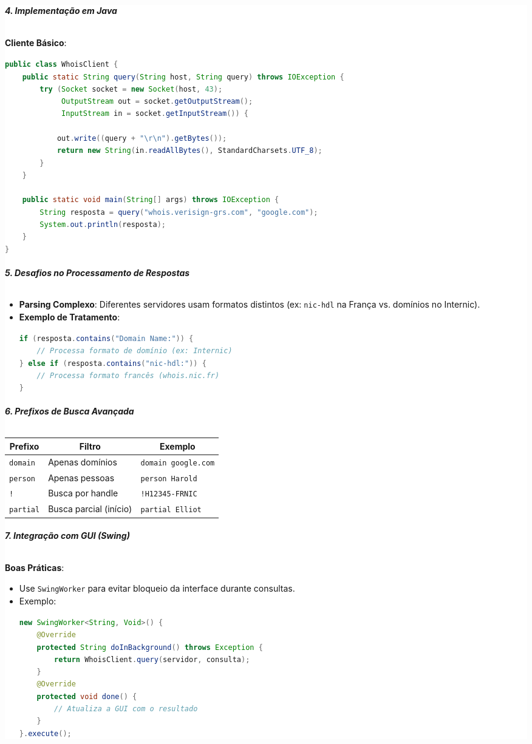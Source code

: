 ###### **4. Implementação em Java**
**Cliente Básico**:
```java
public class WhoisClient {
    public static String query(String host, String query) throws IOException {
        try (Socket socket = new Socket(host, 43);
             OutputStream out = socket.getOutputStream();
             InputStream in = socket.getInputStream()) {
            
            out.write((query + "\r\n").getBytes());
            return new String(in.readAllBytes(), StandardCharsets.UTF_8);
        }
    }

    public static void main(String[] args) throws IOException {
        String resposta = query("whois.verisign-grs.com", "google.com");
        System.out.println(resposta);
    }
}
```

###### **5. Desafios no Processamento de Respostas**
- **Parsing Complexo**: Diferentes servidores usam formatos distintos (ex: `nic-hdl` na França vs. domínios no Internic).
- **Exemplo de Tratamento**:
  ```java
  if (resposta.contains("Domain Name:")) {
      // Processa formato de domínio (ex: Internic)
  } else if (resposta.contains("nic-hdl:")) {
      // Processa formato francês (whois.nic.fr)
  }
  ```

###### **6. Prefixos de Busca Avançada**
| **Prefixo**   | **Filtro**               | **Exemplo**              |
|---------------|--------------------------|--------------------------|
| `domain`      | Apenas domínios          | `domain google.com`      |
| `person`      | Apenas pessoas           | `person Harold`          |
| `!`           | Busca por handle         | `!H12345-FRNIC`          |
| `partial`     | Busca parcial (início)   | `partial Elliot`         |

###### **7. Integração com GUI (Swing)**
**Boas Práticas**:
- Use `SwingWorker` para evitar bloqueio da interface durante consultas.
- Exemplo:
  ```java
  new SwingWorker<String, Void>() {
      @Override
      protected String doInBackground() throws Exception {
          return WhoisClient.query(servidor, consulta);
      }
      @Override
      protected void done() {
          // Atualiza a GUI com o resultado
      }
  }.execute();
  ```
